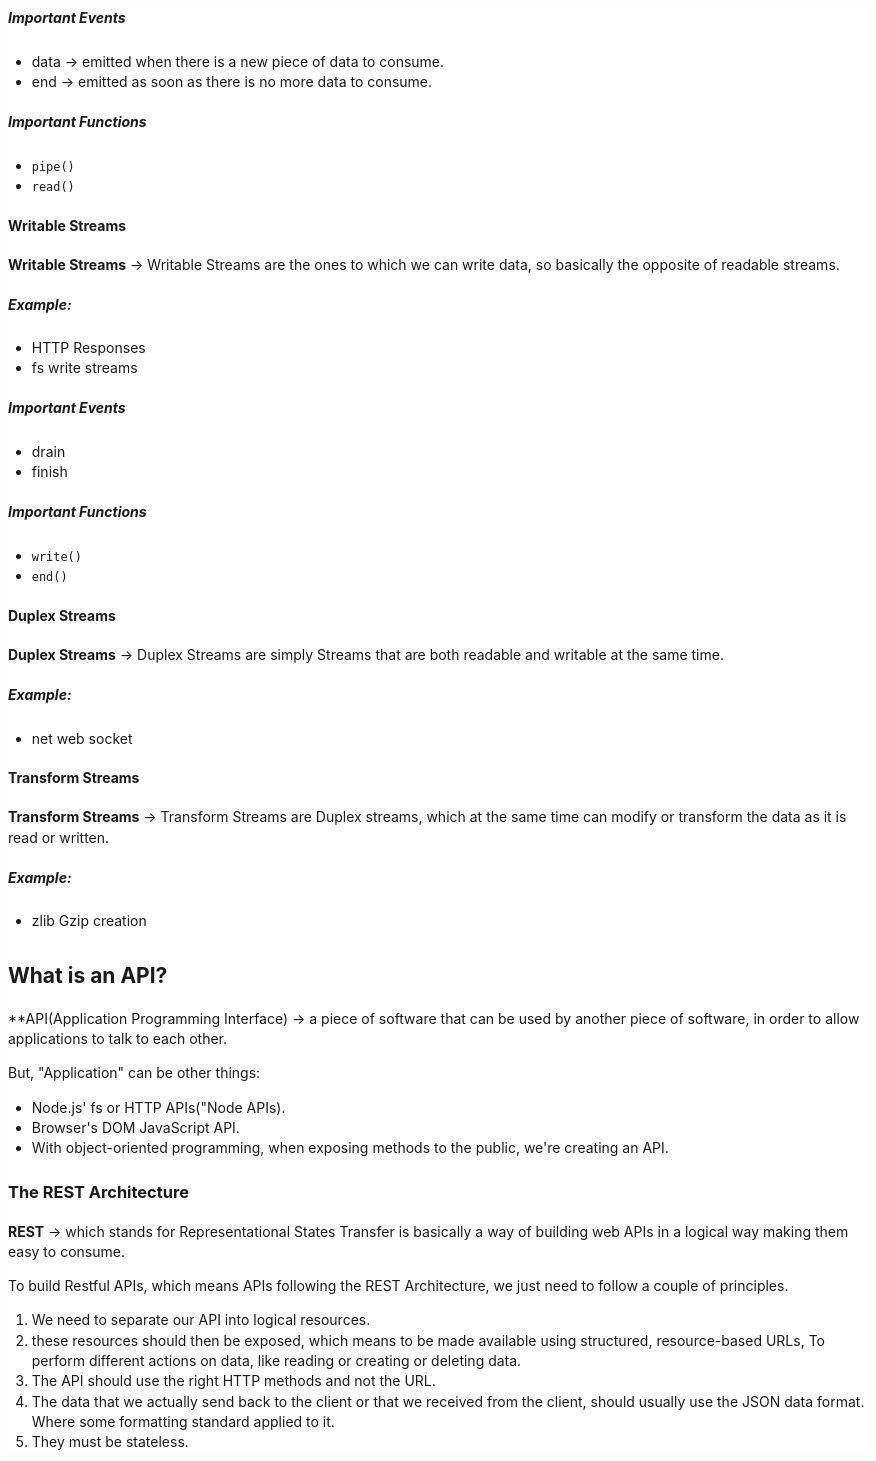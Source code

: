 ##### Important Events
* data -> emitted when there is a new piece of data to consume.
* end -> emitted as soon as there is no more data to consume.

##### Important Functions
* `pipe()`
* `read()`
#### Writable Streams
**Writable Streams** -> Writable Streams are the ones to which we can write data, so basically the opposite of readable streams.
##### Example:
* HTTP Responses
* fs write streams

##### Important Events
* drain 
* finish 

##### Important Functions
* `write()`
* `end()`
#### Duplex Streams
**Duplex Streams** -> Duplex Streams are simply Streams that are both readable and writable at the same time.
##### Example:
* net web socket
#### Transform Streams
**Transform Streams** -> Transform Streams are Duplex streams, which at the same time can modify or transform the data as it is read or written.
##### Example:
* zlib Gzip creation

## What is an API?
**API(Application Programming Interface) -> a piece of software that can be used by another piece of software, in order to allow applications to talk to each other.

But, "Application" can be other things:
* Node.js' fs or HTTP APIs("Node APIs).
* Browser's DOM JavaScript API.
* With object-oriented programming, when exposing methods to the public, we're creating an API. 
### The REST Architecture
**REST** -> which stands for Representational States Transfer is basically a way of building web APIs in a logical way making them easy to consume.

To build Restful APIs, which means APIs following the REST Architecture, we just need to follow a couple of principles.

1. We need to separate our API into logical resources. 
2. these resources should then be exposed, which means to be made available using structured, resource-based URLs, To perform different actions on data, like reading or creating or deleting data.
3. The API should use the right HTTP methods and not the URL.
4. The data that we actually send back to the client or that we received from the client, should usually use the JSON data format. Where some formatting standard applied to it.
5. They must be stateless.
